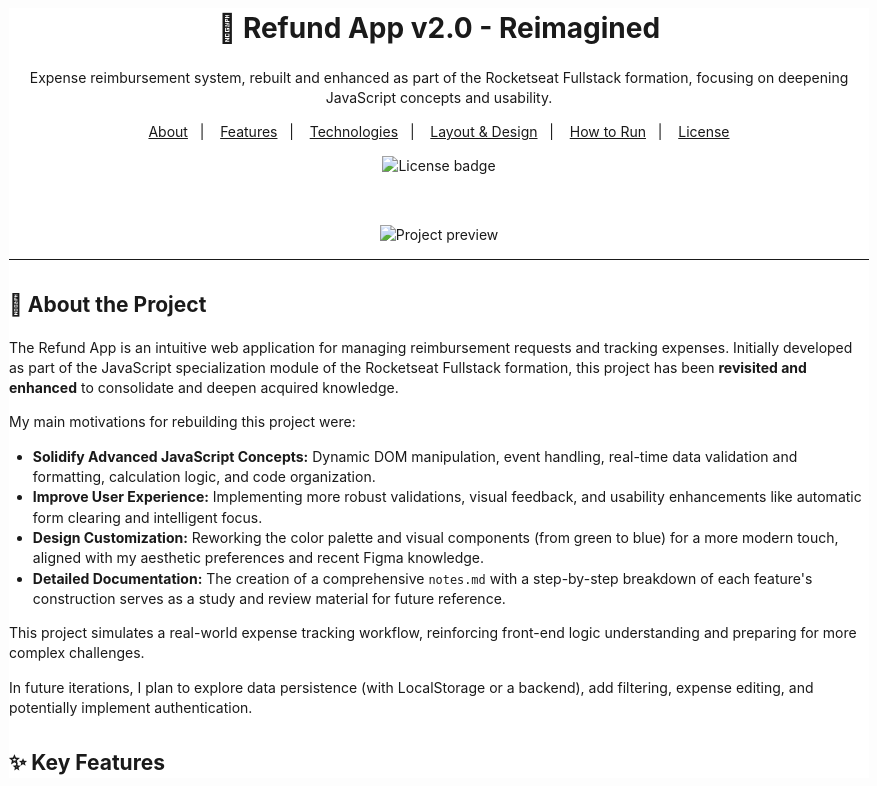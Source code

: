 <h1 align="center">💸 Refund App v2.0 - Reimagined</h1>

<p align="center">
  Expense reimbursement system, rebuilt and enhanced as part of the Rocketseat Fullstack formation, focusing on deepening JavaScript concepts and usability.
</p>

<p align="center">
  <a href="#-about-the-project">About</a>&nbsp;&nbsp;&nbsp;|&nbsp;&nbsp;&nbsp;
  <a href="#-key-features">Features</a>&nbsp;&nbsp;&nbsp;|&nbsp;&nbsp;&nbsp;
  <a href="#-technologies">Technologies</a>&nbsp;&nbsp;&nbsp;|&nbsp;&nbsp;&nbsp;
  <a href="#-layout-and-design">Layout & Design</a>&nbsp;&nbsp;&nbsp;|&nbsp;&nbsp;&nbsp;
  <a href="#-how-to-run">How to Run</a>&nbsp;&nbsp;&nbsp;|&nbsp;&nbsp;&nbsp;
  <a href="#-license">License</a>
</p>

<p align="center">
  <img alt="License badge" src="https://img.shields.io/static/v1?label=license&message=MIT&color=2CB178&labelColor=000000">
</p>

<br>

<p align="center">
  <img alt="Project preview" src="github/your-new-cover.jpg" width="100%">
</p>

---

## 🚀 About the Project

The Refund App is an intuitive web application for managing reimbursement requests and tracking expenses. Initially developed as part of the JavaScript specialization module of the Rocketseat Fullstack formation, this project has been **revisited and enhanced** to consolidate and deepen acquired knowledge.

My main motivations for rebuilding this project were:
* **Solidify Advanced JavaScript Concepts:** Dynamic DOM manipulation, event handling, real-time data validation and formatting, calculation logic, and code organization.
* **Improve User Experience:** Implementing more robust validations, visual feedback, and usability enhancements like automatic form clearing and intelligent focus.
* **Design Customization:** Reworking the color palette and visual components (from green to blue) for a more modern touch, aligned with my aesthetic preferences and recent Figma knowledge.
* **Detailed Documentation:** The creation of a comprehensive `notes.md` with a step-by-step breakdown of each feature's construction serves as a study and review material for future reference.

This project simulates a real-world expense tracking workflow, reinforcing front-end logic understanding and preparing for more complex challenges.

In future iterations, I plan to explore data persistence (with LocalStorage or a backend), add filtering, expense editing, and potentially implement authentication.

## ✨ Key Features
